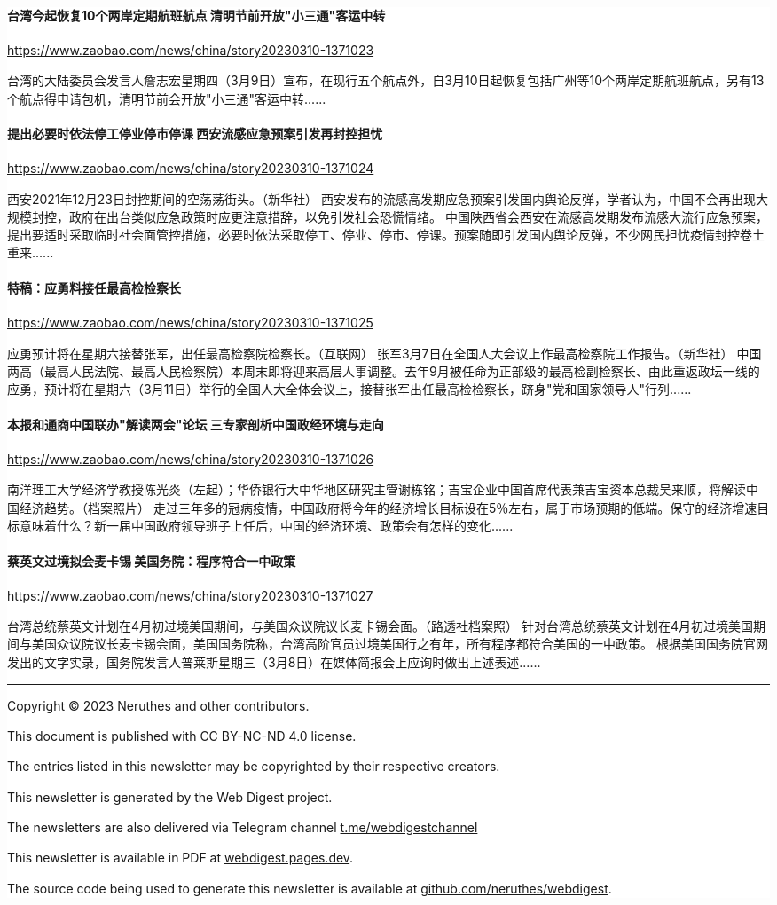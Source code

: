 #### 台湾今起恢复10个两岸定期航班航点 清明节前开放"小三通"客运中转

https://www.zaobao.com/news/china/story20230310-1371023

台湾的大陆委员会发言人詹志宏星期四（3月9日）宣布，在现行五个航点外，自3月10日起恢复包括广州等10个两岸定期航班航点，另有13个航点得申请包机，清明节前会开放"小三通"客运中转......

#### 提出必要时依法停工停业停市停课 西安流感应急预案引发再封控担忧

https://www.zaobao.com/news/china/story20230310-1371024

西安2021年12月23日封控期间的空荡荡街头。（新华社）
西安发布的流感高发期应急预案引发国内舆论反弹，学者认为，中国不会再出现大规模封控，政府在出台类似应急政策时应更注意措辞，以免引发社会恐慌情绪。
中国陕西省会西安在流感高发期发布流感大流行应急预案，提出要适时采取临时社会面管控措施，必要时依法采取停工、停业、停市、停课。预案随即引发国内舆论反弹，不少网民担忧疫情封控卷土重来......

#### 特稿：应勇料接任最高检检察长

https://www.zaobao.com/news/china/story20230310-1371025

应勇预计将在星期六接替张军，出任最高检察院检察长。（互联网）
张军3月7日在全国人大会议上作最高检察院工作报告。（新华社）
中国两高（最高人民法院、最高人民检察院）本周末即将迎来高层人事调整。去年9月被任命为正部级的最高检副检察长、由此重返政坛一线的应勇，预计将在星期六（3月11日）举行的全国人大全体会议上，接替张军出任最高检检察长，跻身"党和国家领导人"行列......

#### 本报和通商中国联办"解读两会"论坛 三专家剖析中国政经环境与走向

https://www.zaobao.com/news/china/story20230310-1371026

南洋理工大学经济学教授陈光炎（左起）；华侨银行大中华地区研究主管谢栋铭；吉宝企业中国首席代表兼吉宝资本总裁吴来顺，将解读中国经济趋势。（档案照片）
走过三年多的冠病疫情，中国政府将今年的经济增长目标设在5％左右，属于市场预期的低端。保守的经济增速目标意味着什么？新一届中国政府领导班子上任后，中国的经济环境、政策会有怎样的变化......

#### 蔡英文过境拟会麦卡锡 美国务院：程序符合一中政策

https://www.zaobao.com/news/china/story20230310-1371027

台湾总统蔡英文计划在4月初过境美国期间，与美国众议院议长麦卡锡会面。（路透社档案照）
针对台湾总统蔡英文计划在4月初过境美国期间与美国众议院议长麦卡锡会面，美国国务院称，台湾高阶官员过境美国行之有年，所有程序都符合美国的一中政策。
根据美国国务院官网发出的文字实录，国务院发言人普莱斯星期三（3月8日）在媒体简报会上应询时做出上述表述......




-----------------------------------

Copyright © 2023 Neruthes and other contributors.

This document is published with CC BY-NC-ND 4.0 license.

The entries listed in this newsletter may be copyrighted by their respective creators.

This newsletter is generated by the Web Digest project.

The newsletters are also delivered via Telegram channel [t.me/webdigestchannel](https://t.me/webdigestchannel)

This newsletter is available in PDF at [webdigest.pages.dev](https://webdigest.pages.dev/).

The source code being used to generate this newsletter is available at [github.com/neruthes/webdigest](https://github.com/neruthes/webdigest).

